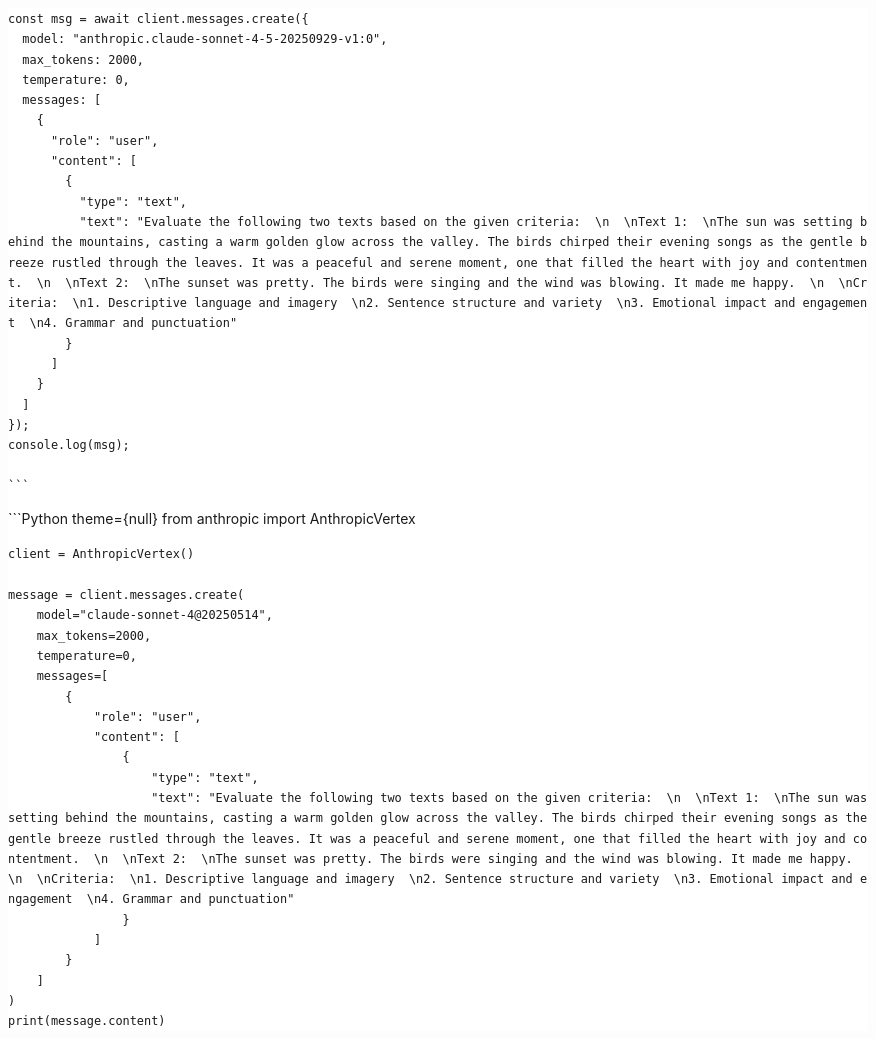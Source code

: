     const msg = await client.messages.create({
      model: "anthropic.claude-sonnet-4-5-20250929-v1:0",
      max_tokens: 2000,
      temperature: 0,
      messages: [
        {
          "role": "user",
          "content": [
            {
              "type": "text",
              "text": "Evaluate the following two texts based on the given criteria:  \n  \nText 1:  \nThe sun was setting behind the mountains, casting a warm golden glow across the valley. The birds chirped their evening songs as the gentle breeze rustled through the leaves. It was a peaceful and serene moment, one that filled the heart with joy and contentment.  \n  \nText 2:  \nThe sunset was pretty. The birds were singing and the wind was blowing. It made me happy.  \n  \nCriteria:  \n1. Descriptive language and imagery  \n2. Sentence structure and variety  \n3. Emotional impact and engagement  \n4. Grammar and punctuation"
            }
          ]
        }
      ]
    });
    console.log(msg);

    ```
  </Tab>

  <Tab title="Vertex AI Python">
    ```Python  theme={null}
    from anthropic import AnthropicVertex

    client = AnthropicVertex()

    message = client.messages.create(
        model="claude-sonnet-4@20250514",
        max_tokens=2000,
        temperature=0,
        messages=[
            {
                "role": "user",
                "content": [
                    {
                        "type": "text",
                        "text": "Evaluate the following two texts based on the given criteria:  \n  \nText 1:  \nThe sun was setting behind the mountains, casting a warm golden glow across the valley. The birds chirped their evening songs as the gentle breeze rustled through the leaves. It was a peaceful and serene moment, one that filled the heart with joy and contentment.  \n  \nText 2:  \nThe sunset was pretty. The birds were singing and the wind was blowing. It made me happy.  \n  \nCriteria:  \n1. Descriptive language and imagery  \n2. Sentence structure and variety  \n3. Emotional impact and engagement  \n4. Grammar and punctuation"
                    }
                ]
            }
        ]
    )
    print(message.content)
